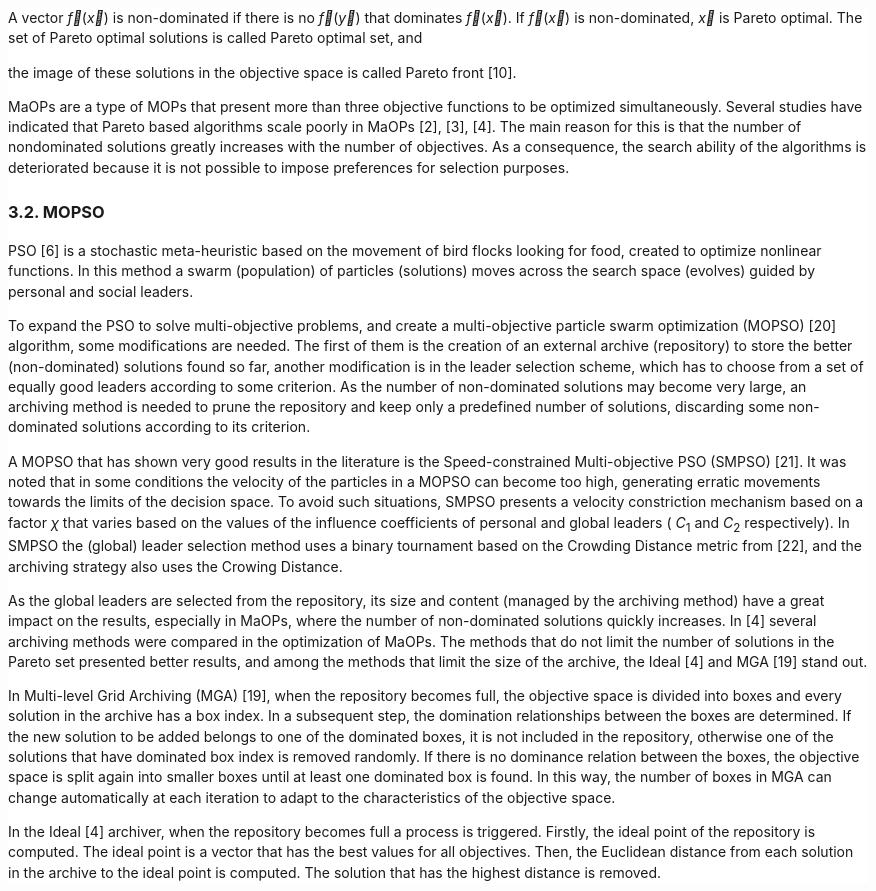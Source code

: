 A vector $\vec{f}(\vec{x})$ is non-dominated if there is no $\vec{f}(\vec{y})$ that dominates $\vec{f}(\vec{x})$. If $\vec{f}(\vec{x})$ is non-dominated, $\vec{x}$ is Pareto optimal. The set of Pareto optimal solutions is called Pareto optimal set, and

the image of these solutions in the objective space is called Pareto front [10].

MaOPs are a type of MOPs that present more than three objective functions to be optimized simultaneously. Several studies have indicated that Pareto based algorithms scale poorly in MaOPs [2], [3], [4]. The main reason for this is that the number of nondominated solutions greatly increases with the number of objectives. As a consequence, the search ability of the algorithms is deteriorated because it is not possible to impose preferences for selection purposes.

### 3.2. MOPSO

PSO [6] is a stochastic meta-heuristic based on the movement of bird flocks looking for food, created to optimize nonlinear functions. In this method a swarm (population) of particles (solutions) moves across the search space (evolves) guided by personal and social leaders.

To expand the PSO to solve multi-objective problems, and create a multi-objective particle swarm optimization (MOPSO) [20] algorithm, some modifications are needed. The first of them is the creation of an external archive (repository) to store the better (non-dominated) solutions found so far, another modification is in the leader selection scheme, which has to choose from a set of equally good leaders according to some criterion. As the number of non-dominated solutions may become very large, an archiving method is needed to prune the repository and keep only a predefined number of solutions, discarding some non-dominated solutions according to its criterion.

A MOPSO that has shown very good results in the literature is the Speed-constrained Multi-objective PSO (SMPSO) [21]. It was noted that in some conditions the velocity of the particles in a MOPSO can become too high, generating erratic movements towards the limits of the decision space. To avoid such situations, SMPSO presents a velocity constriction mechanism based on a factor $\chi$ that varies based on the values of the influence coefficients of personal and global leaders ( $C_{1}$ and $C_{2}$ respectively). In SMPSO the (global) leader selection method uses a binary tournament based on the Crowding Distance metric from [22], and the archiving strategy also uses the Crowing Distance.

As the global leaders are selected from the repository, its size and content (managed by the archiving method) have a great impact on the results, especially in MaOPs, where the number of non-dominated solutions quickly increases. In [4] several archiving methods were compared in the optimization of MaOPs. The methods that do not limit the number of solutions in the Pareto set presented better results, and among the methods that limit the size of the archive, the Ideal [4] and MGA [19] stand out.

In Multi-level Grid Archiving (MGA) [19], when the repository becomes full, the objective space is divided into boxes and every solution in the archive has a box index. In a subsequent step, the domination relationships between the boxes are determined. If the new solution to be added belongs to one of the dominated boxes, it is not included in the repository, otherwise one of the solutions that have dominated box index is removed randomly. If there is no dominance relation between the boxes, the objective space is split again into smaller boxes until at least one dominated box is found. In this way, the number of boxes in MGA can change automatically at each iteration to adapt to the characteristics of the objective space.

In the Ideal [4] archiver, when the repository becomes full a process is triggered. Firstly, the ideal point of the repository is computed. The ideal point is a vector that has the best values for all objectives. Then, the Euclidean distance from each solution in the archive to the ideal point is computed. The solution that has the highest distance is removed.


[^0]:    * Corresponding author.